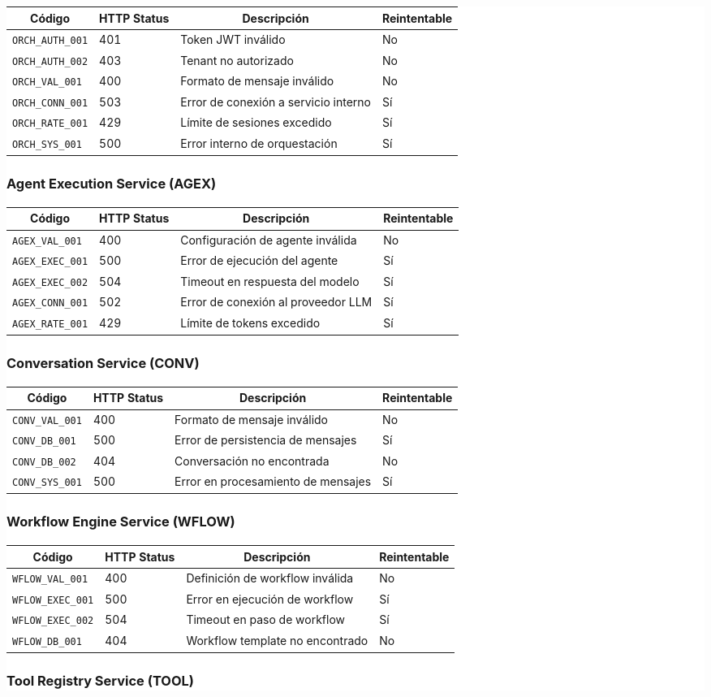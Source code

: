 | Código           | HTTP Status | Descripción                             | Reintentable |
|--------------------|------------|----------------------------------------|--------------|
| `ORCH_AUTH_001`    | 401        | Token JWT inválido                     | No           |
| `ORCH_AUTH_002`    | 403        | Tenant no autorizado                   | No           |
| `ORCH_VAL_001`     | 400        | Formato de mensaje inválido            | No           |
| `ORCH_CONN_001`    | 503        | Error de conexión a servicio interno   | Sí           |
| `ORCH_RATE_001`    | 429        | Límite de sesiones excedido            | Sí           |
| `ORCH_SYS_001`     | 500        | Error interno de orquestación          | Sí           |

### Agent Execution Service (AGEX)

| Código           | HTTP Status | Descripción                             | Reintentable |
|--------------------|------------|----------------------------------------|--------------|
| `AGEX_VAL_001`     | 400        | Configuración de agente inválida       | No           |
| `AGEX_EXEC_001`    | 500        | Error de ejecución del agente          | Sí           |
| `AGEX_EXEC_002`    | 504        | Timeout en respuesta del modelo        | Sí           |
| `AGEX_CONN_001`    | 502        | Error de conexión al proveedor LLM     | Sí           |
| `AGEX_RATE_001`    | 429        | Límite de tokens excedido              | Sí           |

### Conversation Service (CONV)

| Código           | HTTP Status | Descripción                             | Reintentable |
|--------------------|------------|----------------------------------------|--------------|
| `CONV_VAL_001`     | 400        | Formato de mensaje inválido            | No           |
| `CONV_DB_001`      | 500        | Error de persistencia de mensajes      | Sí           |
| `CONV_DB_002`      | 404        | Conversación no encontrada             | No           |
| `CONV_SYS_001`     | 500        | Error en procesamiento de mensajes     | Sí           |

### Workflow Engine Service (WFLOW)

| Código           | HTTP Status | Descripción                             | Reintentable |
|--------------------|------------|----------------------------------------|--------------|
| `WFLOW_VAL_001`    | 400        | Definición de workflow inválida        | No           |
| `WFLOW_EXEC_001`   | 500        | Error en ejecución de workflow         | Sí           |
| `WFLOW_EXEC_002`   | 504        | Timeout en paso de workflow            | Sí           |
| `WFLOW_DB_001`     | 404        | Workflow template no encontrado        | No           |

### Tool Registry Service (TOOL)
